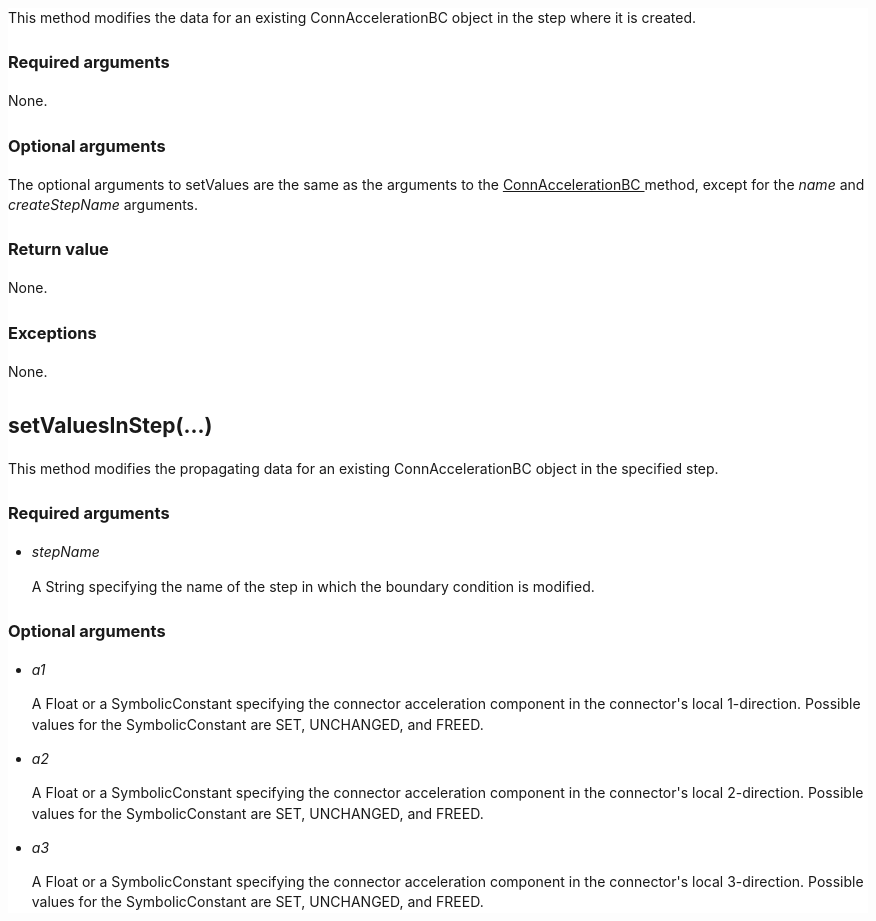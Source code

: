 
This method modifies the data for an existing ConnAccelerationBC object in the step where it is created.



### Required arguments

None.

### Optional arguments

The optional arguments to setValues are the same as the arguments to the [ConnAccelerationBC ](https://help.3ds.com/2022/english/DSSIMULIA_Established/SIMACAEKERRefMap/simaker-c-connaccelerationbcpyc.htm?ContextScope=all#simaker-connaccelerationbcconnaccelerationbcpyc)method, except for the *name* and *createStepName* arguments.

### Return value

None.

### Exceptions

None.



## setValuesInStep(...)



This method modifies the propagating data for an existing ConnAccelerationBC object in the specified step.



### Required arguments

- *stepName*

  A String specifying the name of the step in which the boundary condition is modified.

### Optional arguments

- *a1*

  A Float or a SymbolicConstant specifying the connector acceleration component in the connector's local 1-direction. Possible values for the SymbolicConstant are SET, UNCHANGED, and FREED.

- *a2*

  A Float or a SymbolicConstant specifying the connector acceleration component in the connector's local 2-direction. Possible values for the SymbolicConstant are SET, UNCHANGED, and FREED.

- *a3*

  A Float or a SymbolicConstant specifying the connector acceleration component in the connector's local 3-direction. Possible values for the SymbolicConstant are SET, UNCHANGED, and FREED.
